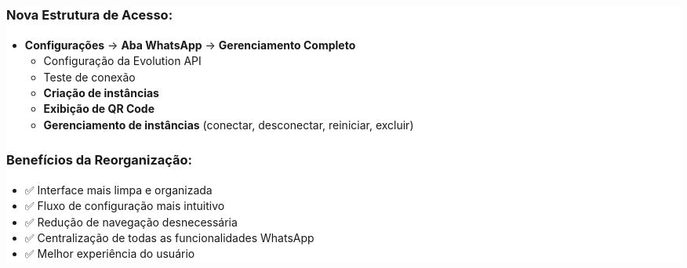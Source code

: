### **Nova Estrutura de Acesso:**
- **Configurações** → **Aba WhatsApp** → **Gerenciamento Completo**
  - Configuração da Evolution API
  - Teste de conexão
  - **Criação de instâncias**
  - **Exibição de QR Code**
  - **Gerenciamento de instâncias** (conectar, desconectar, reiniciar, excluir)

### **Benefícios da Reorganização:**
- ✅ Interface mais limpa e organizada
- ✅ Fluxo de configuração mais intuitivo
- ✅ Redução de navegação desnecessária
- ✅ Centralização de todas as funcionalidades WhatsApp
- ✅ Melhor experiência do usuário 